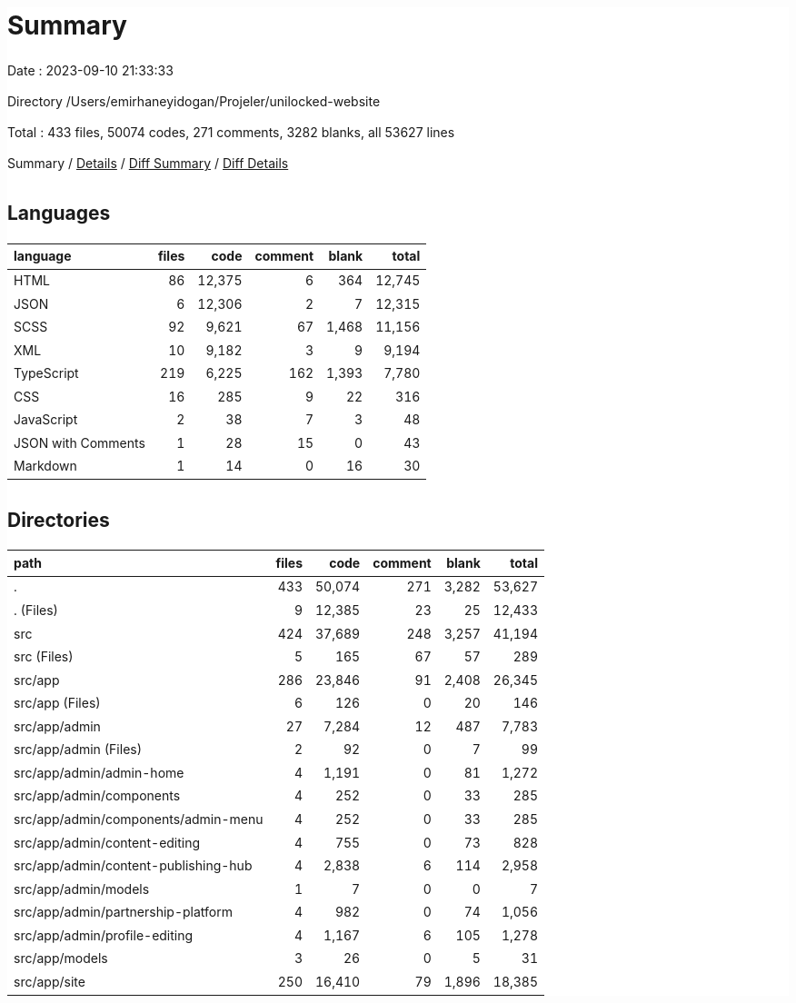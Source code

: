 # Summary

Date : 2023-09-10 21:33:33

Directory /Users/emirhaneyidogan/Projeler/unilocked-website

Total : 433 files,  50074 codes, 271 comments, 3282 blanks, all 53627 lines

Summary / [Details](details.md) / [Diff Summary](diff.md) / [Diff Details](diff-details.md)

## Languages
| language | files | code | comment | blank | total |
| :--- | ---: | ---: | ---: | ---: | ---: |
| HTML | 86 | 12,375 | 6 | 364 | 12,745 |
| JSON | 6 | 12,306 | 2 | 7 | 12,315 |
| SCSS | 92 | 9,621 | 67 | 1,468 | 11,156 |
| XML | 10 | 9,182 | 3 | 9 | 9,194 |
| TypeScript | 219 | 6,225 | 162 | 1,393 | 7,780 |
| CSS | 16 | 285 | 9 | 22 | 316 |
| JavaScript | 2 | 38 | 7 | 3 | 48 |
| JSON with Comments | 1 | 28 | 15 | 0 | 43 |
| Markdown | 1 | 14 | 0 | 16 | 30 |

## Directories
| path | files | code | comment | blank | total |
| :--- | ---: | ---: | ---: | ---: | ---: |
| . | 433 | 50,074 | 271 | 3,282 | 53,627 |
| . (Files) | 9 | 12,385 | 23 | 25 | 12,433 |
| src | 424 | 37,689 | 248 | 3,257 | 41,194 |
| src (Files) | 5 | 165 | 67 | 57 | 289 |
| src/app | 286 | 23,846 | 91 | 2,408 | 26,345 |
| src/app (Files) | 6 | 126 | 0 | 20 | 146 |
| src/app/admin | 27 | 7,284 | 12 | 487 | 7,783 |
| src/app/admin (Files) | 2 | 92 | 0 | 7 | 99 |
| src/app/admin/admin-home | 4 | 1,191 | 0 | 81 | 1,272 |
| src/app/admin/components | 4 | 252 | 0 | 33 | 285 |
| src/app/admin/components/admin-menu | 4 | 252 | 0 | 33 | 285 |
| src/app/admin/content-editing | 4 | 755 | 0 | 73 | 828 |
| src/app/admin/content-publishing-hub | 4 | 2,838 | 6 | 114 | 2,958 |
| src/app/admin/models | 1 | 7 | 0 | 0 | 7 |
| src/app/admin/partnership-platform | 4 | 982 | 0 | 74 | 1,056 |
| src/app/admin/profile-editing | 4 | 1,167 | 6 | 105 | 1,278 |
| src/app/models | 3 | 26 | 0 | 5 | 31 |
| src/app/site | 250 | 16,410 | 79 | 1,896 | 18,385 |